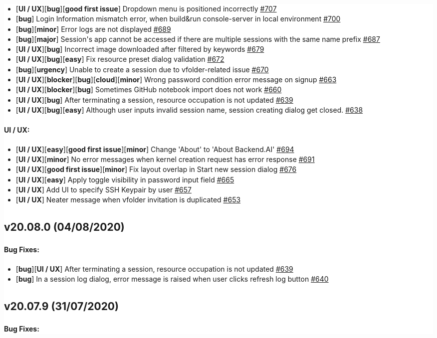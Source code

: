 - [**UI / UX**][**bug**][**good first issue**] Dropdown menu is positioned incorrectly [#707](https://github.com/lablup/backend.ai-console/issues/707)
- [**bug**] Login Information mismatch error, when build&run console-server in local environment [#700](https://github.com/lablup/backend.ai-console/issues/700)
- [**bug**][**minor**] Error logs are not displayed [#689](https://github.com/lablup/backend.ai-console/issues/689)
- [**bug**][**major**] Session's app cannot be accessed if there are multiple sessions with the same name prefix [#687](https://github.com/lablup/backend.ai-console/issues/687)
- [**UI / UX**][**bug**] Incorrect image downloaded after filtered by keywords [#679](https://github.com/lablup/backend.ai-console/issues/679)
- [**UI / UX**][**bug**][**easy**] Fix resource preset dialog validation [#672](https://github.com/lablup/backend.ai-console/issues/672)
- [**bug**][**urgency**] Unable to create a session due to vfolder-related issue [#670](https://github.com/lablup/backend.ai-console/issues/670)
- [**UI / UX**][**blocker**][**bug**][**cloud**][**minor**] Wrong password condition error message on signup [#663](https://github.com/lablup/backend.ai-console/issues/663)
- [**UI / UX**][**blocker**][**bug**] Sometimes GitHub notebook import does not work [#660](https://github.com/lablup/backend.ai-console/issues/660)
- [**UI / UX**][**bug**] After terminating a session, resource occupation is not updated [#639](https://github.com/lablup/backend.ai-console/issues/639)
- [**UI / UX**][**bug**][**easy**] Although user inputs invalid session name, session creating dialog get closed. [#638](https://github.com/lablup/backend.ai-console/issues/638)

#### UI / UX:

- [**UI / UX**][**easy**][**good first issue**][**minor**] Change 'About' to 'About Backend.AI' [#694](https://github.com/lablup/backend.ai-console/issues/694)
- [**UI / UX**][**minor**] No error messages when kernel creation request has error response [#691](https://github.com/lablup/backend.ai-console/issues/691)
- [**UI / UX**][**good first issue**][**minor**] Fix layout overlap in Start new session dialog [#676](https://github.com/lablup/backend.ai-console/issues/676)
- [**UI / UX**][**easy**] Apply toggle visibility in password input field [#665](https://github.com/lablup/backend.ai-console/issues/665)
- [**UI / UX**] Add UI to specify SSH Keypair by user [#657](https://github.com/lablup/backend.ai-console/issues/657)
- [**UI / UX**] Neater message when vfolder invitation is duplicated [#653](https://github.com/lablup/backend.ai-console/issues/653)


## v20.08.0 (04/08/2020)

#### Bug Fixes:

- [**bug**][**UI / UX**] After terminating a session, resource occupation is not updated [#639](https://github.com/lablup/backend.ai-console/issues/639)
- [**bug**] In a session log dialog, error message is raised when user clicks refresh log button [#640](https://github.com/lablup/backend.ai-console/issues/640)


## v20.07.9 (31/07/2020)

#### Bug Fixes:
